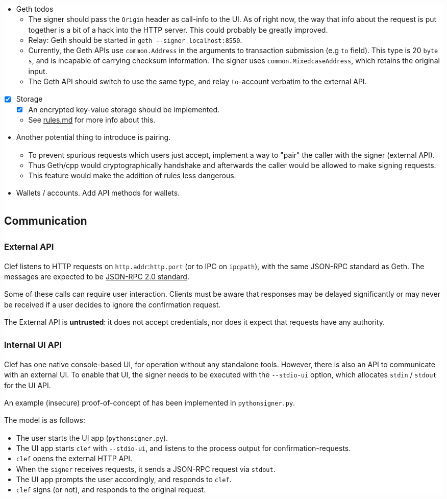 * Geth todos
    - The signer should pass the `Origin` header as call-info to the UI. As of right now, the way that info about the request is put together is a bit of a hack into the HTTP server. This could probably be greatly improved.
    - Relay: Geth should be started in `geth --signer localhost:8550`.
    - Currently, the Geth APIs use `common.Address` in the arguments to transaction submission (e.g `to` field). This type is 20 `bytes`, and is incapable of carrying checksum information. The signer uses `common.MixedcaseAddress`, which retains the original input.
    - The Geth API should switch to use the same type, and relay `to`-account verbatim to the external API.
* [x] Storage
    * [x] An encrypted key-value storage should be implemented.
    * See [rules.md](rules.md) for more info about this.
* Another potential thing to introduce is pairing.
  * To prevent spurious requests which users just accept, implement a way to "pair" the caller with the signer (external API).
  * Thus Geth/cpp would cryptographically handshake and afterwards the caller would be allowed to make signing requests.
  * This feature would make the addition of rules less dangerous.

* Wallets / accounts. Add API methods for wallets.

## Communication

### External API

Clef listens to HTTP requests on `http.addr`:`http.port` (or to IPC on `ipcpath`), with the same JSON-RPC standard as Geth. The messages are expected to be [JSON-RPC 2.0 standard](https://www.jsonrpc.org/specification).

Some of these calls can require user interaction. Clients must be aware that responses may be delayed significantly or may never be received if a user decides to ignore the confirmation request.

The External API is **untrusted**: it does not accept credentials, nor does it expect that requests have any authority.

### Internal UI API

Clef has one native console-based UI, for operation without any standalone tools. However, there is also an API to communicate with an external UI. To enable that UI, the signer needs to be executed with the `--stdio-ui` option, which allocates `stdin` / `stdout` for the UI API.

An example (insecure) proof-of-concept of has been implemented in `pythonsigner.py`.

The model is as follows:

* The user starts the UI app (`pythonsigner.py`).
* The UI app starts `clef` with `--stdio-ui`, and listens to the
process output for confirmation-requests.
* `clef` opens the external HTTP API.
* When the `signer` receives requests, it sends a JSON-RPC request via `stdout`.
* The UI app prompts the user accordingly, and responds to `clef`.
* `clef` signs (or not), and responds to the original request.
